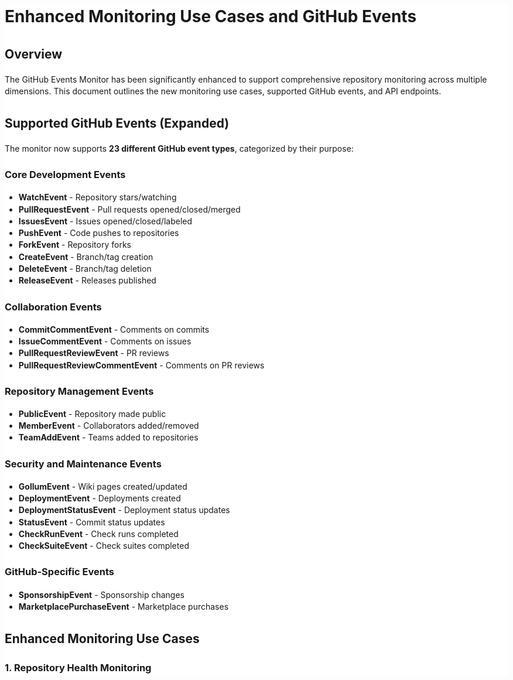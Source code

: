 # Enhanced Monitoring Use Cases and GitHub Events

## Overview

The GitHub Events Monitor has been significantly enhanced to support comprehensive repository monitoring across multiple dimensions. This document outlines the new monitoring use cases, supported GitHub events, and API endpoints.

## Supported GitHub Events (Expanded)

The monitor now supports **23 different GitHub event types**, categorized by their purpose:

### Core Development Events
- **WatchEvent** - Repository stars/watching
- **PullRequestEvent** - Pull requests opened/closed/merged
- **IssuesEvent** - Issues opened/closed/labeled
- **PushEvent** - Code pushes to repositories
- **ForkEvent** - Repository forks
- **CreateEvent** - Branch/tag creation
- **DeleteEvent** - Branch/tag deletion
- **ReleaseEvent** - Releases published

### Collaboration Events
- **CommitCommentEvent** - Comments on commits
- **IssueCommentEvent** - Comments on issues
- **PullRequestReviewEvent** - PR reviews
- **PullRequestReviewCommentEvent** - Comments on PR reviews

### Repository Management Events
- **PublicEvent** - Repository made public
- **MemberEvent** - Collaborators added/removed
- **TeamAddEvent** - Teams added to repositories

### Security and Maintenance Events
- **GollumEvent** - Wiki pages created/updated
- **DeploymentEvent** - Deployments created
- **DeploymentStatusEvent** - Deployment status updates
- **StatusEvent** - Commit status updates
- **CheckRunEvent** - Check runs completed
- **CheckSuiteEvent** - Check suites completed

### GitHub-Specific Events
- **SponsorshipEvent** - Sponsorship changes
- **MarketplacePurchaseEvent** - Marketplace purchases

## Enhanced Monitoring Use Cases

### 1. Repository Health Monitoring
